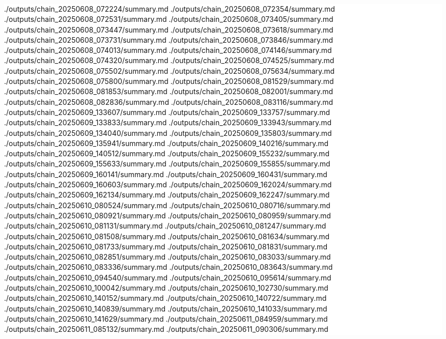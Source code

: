 ./outputs/chain_20250608_072224/summary.md
./outputs/chain_20250608_072354/summary.md
./outputs/chain_20250608_072531/summary.md
./outputs/chain_20250608_073405/summary.md
./outputs/chain_20250608_073447/summary.md
./outputs/chain_20250608_073618/summary.md
./outputs/chain_20250608_073731/summary.md
./outputs/chain_20250608_073846/summary.md
./outputs/chain_20250608_074013/summary.md
./outputs/chain_20250608_074146/summary.md
./outputs/chain_20250608_074320/summary.md
./outputs/chain_20250608_074525/summary.md
./outputs/chain_20250608_075502/summary.md
./outputs/chain_20250608_075634/summary.md
./outputs/chain_20250608_075800/summary.md
./outputs/chain_20250608_081529/summary.md
./outputs/chain_20250608_081853/summary.md
./outputs/chain_20250608_082001/summary.md
./outputs/chain_20250608_082836/summary.md
./outputs/chain_20250608_083116/summary.md
./outputs/chain_20250609_133607/summary.md
./outputs/chain_20250609_133757/summary.md
./outputs/chain_20250609_133833/summary.md
./outputs/chain_20250609_133943/summary.md
./outputs/chain_20250609_134040/summary.md
./outputs/chain_20250609_135803/summary.md
./outputs/chain_20250609_135941/summary.md
./outputs/chain_20250609_140216/summary.md
./outputs/chain_20250609_140512/summary.md
./outputs/chain_20250609_155232/summary.md
./outputs/chain_20250609_155633/summary.md
./outputs/chain_20250609_155855/summary.md
./outputs/chain_20250609_160141/summary.md
./outputs/chain_20250609_160431/summary.md
./outputs/chain_20250609_160603/summary.md
./outputs/chain_20250609_162024/summary.md
./outputs/chain_20250609_162134/summary.md
./outputs/chain_20250609_162247/summary.md
./outputs/chain_20250610_080524/summary.md
./outputs/chain_20250610_080716/summary.md
./outputs/chain_20250610_080921/summary.md
./outputs/chain_20250610_080959/summary.md
./outputs/chain_20250610_081131/summary.md
./outputs/chain_20250610_081247/summary.md
./outputs/chain_20250610_081508/summary.md
./outputs/chain_20250610_081634/summary.md
./outputs/chain_20250610_081733/summary.md
./outputs/chain_20250610_081831/summary.md
./outputs/chain_20250610_082851/summary.md
./outputs/chain_20250610_083033/summary.md
./outputs/chain_20250610_083336/summary.md
./outputs/chain_20250610_083643/summary.md
./outputs/chain_20250610_094540/summary.md
./outputs/chain_20250610_095614/summary.md
./outputs/chain_20250610_100042/summary.md
./outputs/chain_20250610_102730/summary.md
./outputs/chain_20250610_140152/summary.md
./outputs/chain_20250610_140722/summary.md
./outputs/chain_20250610_140839/summary.md
./outputs/chain_20250610_141033/summary.md
./outputs/chain_20250610_141629/summary.md
./outputs/chain_20250611_084959/summary.md
./outputs/chain_20250611_085132/summary.md
./outputs/chain_20250611_090306/summary.md